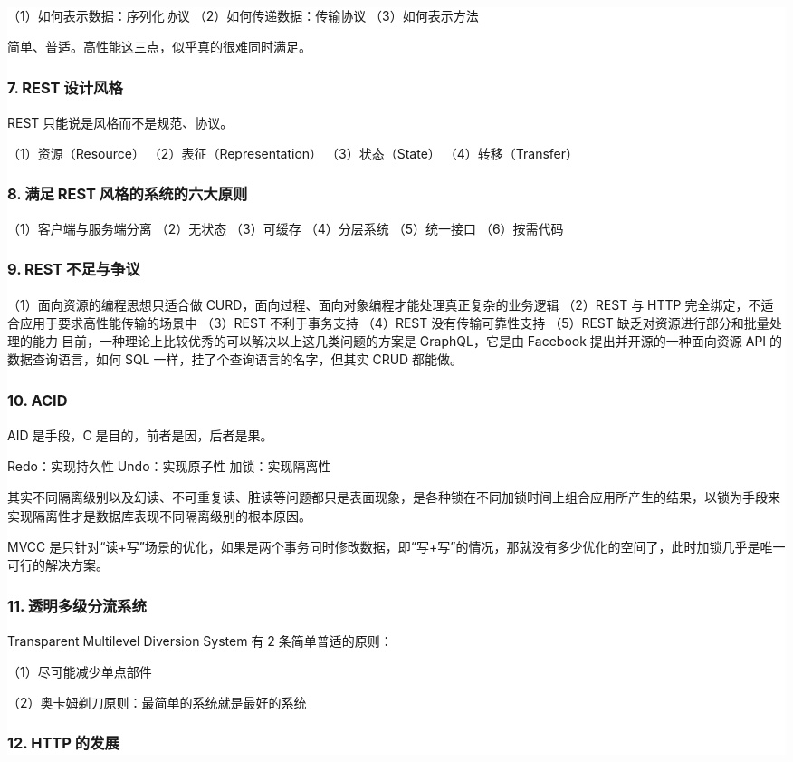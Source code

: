 （1）如何表示数据：序列化协议
（2）如何传递数据：传输协议
（3）如何表示方法

简单、普适。高性能这三点，似乎真的很难同时满足。

### 7. REST 设计风格

REST 只能说是风格而不是规范、协议。

（1）资源（Resource）
（2）表征（Representation）
（3）状态（State）
（4）转移（Transfer）

### 8. 满足 REST 风格的系统的六大原则

（1）客户端与服务端分离
（2）无状态
（3）可缓存
（4）分层系统
（5）统一接口
（6）按需代码

### 9. REST 不足与争议

（1）面向资源的编程思想只适合做 CURD，面向过程、面向对象编程才能处理真正复杂的业务逻辑
（2）REST 与 HTTP 完全绑定，不适合应用于要求高性能传输的场景中
（3）REST 不利于事务支持
（4）REST 没有传输可靠性支持
（5）REST 缺乏对资源进行部分和批量处理的能力
目前，一种理论上比较优秀的可以解决以上这几类问题的方案是 GraphQL，它是由 Facebook 提出并开源的一种面向资源 API 的数据查询语言，如何 SQL 一样，挂了个查询语言的名字，但其实 CRUD 都能做。

### 10. ACID

AID 是手段，C 是目的，前者是因，后者是果。

Redo：实现持久性
Undo：实现原子性
加锁：实现隔离性

其实不同隔离级别以及幻读、不可重复读、脏读等问题都只是表面现象，是各种锁在不同加锁时间上组合应用所产生的结果，以锁为手段来实现隔离性才是数据库表现不同隔离级别的根本原因。

MVCC 是只针对“读+写”场景的优化，如果是两个事务同时修改数据，即“写+写”的情况，那就没有多少优化的空间了，此时加锁几乎是唯一可行的解决方案。

### 11. 透明多级分流系统

Transparent Multilevel Diversion System 有 2 条简单普适的原则：

（1）尽可能减少单点部件

（2）奥卡姆剃刀原则：最简单的系统就是最好的系统

### 12. HTTP 的发展

